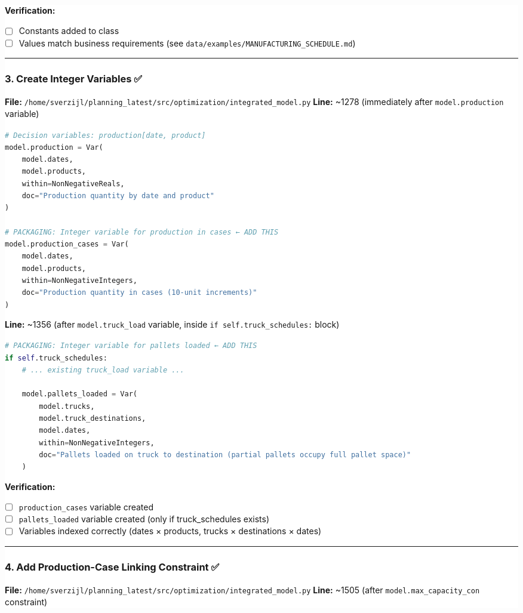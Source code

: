 **Verification:**
- [ ] Constants added to class
- [ ] Values match business requirements (see `data/examples/MANUFACTURING_SCHEDULE.md`)

---

### 3. Create Integer Variables ✅
**File:** `/home/sverzijl/planning_latest/src/optimization/integrated_model.py`
**Line:** ~1278 (immediately after `model.production` variable)

```python
# Decision variables: production[date, product]
model.production = Var(
    model.dates,
    model.products,
    within=NonNegativeReals,
    doc="Production quantity by date and product"
)

# PACKAGING: Integer variable for production in cases ← ADD THIS
model.production_cases = Var(
    model.dates,
    model.products,
    within=NonNegativeIntegers,
    doc="Production quantity in cases (10-unit increments)"
)
```

**Line:** ~1356 (after `model.truck_load` variable, inside `if self.truck_schedules:` block)

```python
# PACKAGING: Integer variable for pallets loaded ← ADD THIS
if self.truck_schedules:
    # ... existing truck_load variable ...

    model.pallets_loaded = Var(
        model.trucks,
        model.truck_destinations,
        model.dates,
        within=NonNegativeIntegers,
        doc="Pallets loaded on truck to destination (partial pallets occupy full pallet space)"
    )
```

**Verification:**
- [ ] `production_cases` variable created
- [ ] `pallets_loaded` variable created (only if truck_schedules exists)
- [ ] Variables indexed correctly (dates × products, trucks × destinations × dates)

---

### 4. Add Production-Case Linking Constraint ✅
**File:** `/home/sverzijl/planning_latest/src/optimization/integrated_model.py`
**Line:** ~1505 (after `model.max_capacity_con` constraint)
